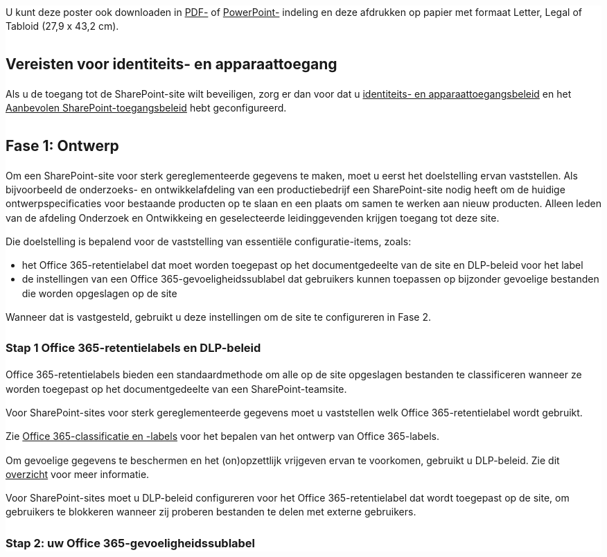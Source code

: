 
U kunt deze poster ook downloaden in [PDF-](https://github.com/MicrosoftDocs/microsoft-365-docs/raw/public/microsoft-365/enterprise/media/teams-sharepoint-online-sites-highly-regulated-data/SharePointSitesHighlyRegulatedData.pdf) of [PowerPoint-](https://github.com/MicrosoftDocs/microsoft-365-docs/raw/public/microsoft-365/enterprise/media/teams-sharepoint-online-sites-highly-regulated-data/SharePoint-Sites-Highly-Regulated-Data.pptx) indeling en deze afdrukken op papier met formaat Letter, Legal of Tabloid (27,9 x 43,2 cm).


## <a name="identity-and-device-access-prerequisites"></a>Vereisten voor identiteits- en apparaattoegang

Als u de toegang tot de SharePoint-site wilt beveiligen, zorg er dan voor dat u [identiteits- en apparaattoegangsbeleid](identity-access-policies.md) en het [Aanbevolen SharePoint-toegangsbeleid](sharepoint-file-access-policies.md) hebt geconfigureerd.

## <a name="phase-1-design"></a>Fase 1: Ontwerp

Om een SharePoint-site voor sterk gereglementeerde gegevens te maken, moet u eerst het doelstelling ervan vaststellen. Als bijvoorbeeld de onderzoeks- en ontwikkelafdeling van een productiebedrijf een SharePoint-site nodig heeft om de huidige ontwerpspecificaties voor bestaande producten op te slaan en een plaats om samen te werken aan nieuw producten. Alleen leden van de afdeling Onderzoek en Ontwikkeing en geselecteerde leidinggevenden krijgen toegang tot deze site.

Die doelstelling is bepalend voor de vaststelling van essentiële configuratie-items, zoals:

- het Office 365-retentielabel dat moet worden toegepast op het documentgedeelte van de site en DLP-beleid voor het label
- de instellingen van een Office 365-gevoeligheidssublabel dat gebruikers kunnen toepassen op bijzonder gevoelige bestanden die worden opgeslagen op de site

Wanneer dat is vastgesteld, gebruikt u deze instellingen om de site te configureren in Fase 2. 

### <a name="step-1-office-365-retention-labels-and-dlp-policies"></a>Stap 1 Office 365-retentielabels en DLP-beleid

Office 365-retentielabels bieden een standaardmethode om alle op de site opgeslagen bestanden te classificeren wanneer ze worden toegepast op het documentgedeelte van een SharePoint-teamsite.
 
Voor SharePoint-sites voor sterk gereglementeerde gegevens moet u vaststellen welk Office 365-retentielabel wordt gebruikt.

Zie [Office 365-classificatie en -labels](https://docs.microsoft.com/office365/securitycompliance/secure-sharepoint-online-sites-and-files#office-365-retention-labels) voor het bepalen van het ontwerp van Office 365-labels.

Om gevoelige gegevens te beschermen en het (on)opzettlijk vrijgeven ervan te voorkomen, gebruikt u DLP-beleid. Zie dit [overzicht](https://docs.microsoft.com/office365/securitycompliance/data-loss-prevention-policies) voor meer informatie.

Voor SharePoint-sites moet u DLP-beleid configureren voor het Office 365-retentielabel dat wordt toegepast op de site, om gebruikers te blokkeren wanneer zij proberen bestanden te delen met externe gebruikers. 

### <a name="step-2-your-office-365-sensitivity-sublabel"></a>Stap 2: uw Office 365-gevoeligheidssublabel

